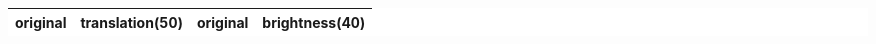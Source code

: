 | original|translation(50)| original|brightness(40)|
| -------------     | -------------  | -------- | ---------- |